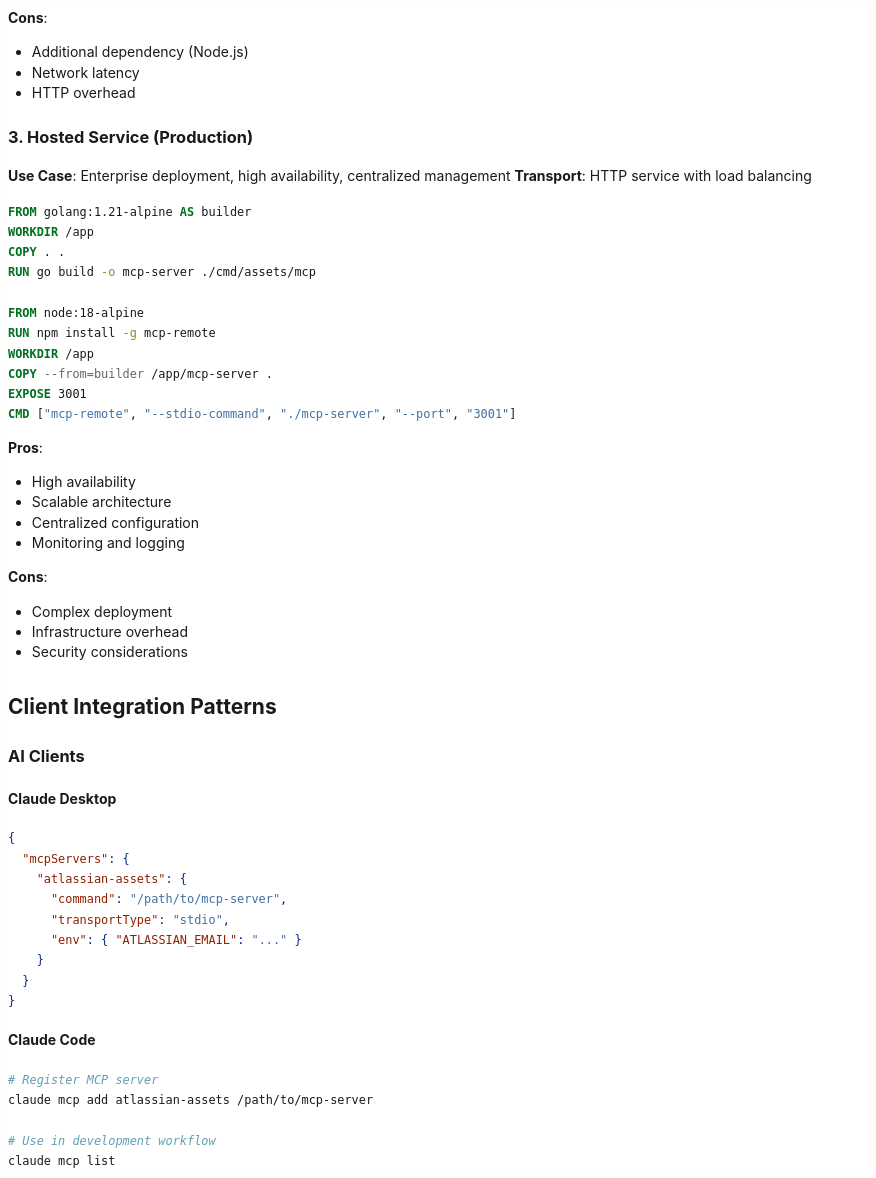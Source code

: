 **Cons**:
- Additional dependency (Node.js)
- Network latency
- HTTP overhead

### 3. Hosted Service (Production)
**Use Case**: Enterprise deployment, high availability, centralized management
**Transport**: HTTP service with load balancing

```dockerfile
FROM golang:1.21-alpine AS builder
WORKDIR /app
COPY . .
RUN go build -o mcp-server ./cmd/assets/mcp

FROM node:18-alpine
RUN npm install -g mcp-remote
WORKDIR /app
COPY --from=builder /app/mcp-server .
EXPOSE 3001
CMD ["mcp-remote", "--stdio-command", "./mcp-server", "--port", "3001"]
```

**Pros**:
- High availability
- Scalable architecture
- Centralized configuration
- Monitoring and logging

**Cons**:
- Complex deployment
- Infrastructure overhead
- Security considerations

## Client Integration Patterns

### AI Clients

#### Claude Desktop
```json
{
  "mcpServers": {
    "atlassian-assets": {
      "command": "/path/to/mcp-server",
      "transportType": "stdio",
      "env": { "ATLASSIAN_EMAIL": "..." }
    }
  }
}
```

#### Claude Code
```bash
# Register MCP server
claude mcp add atlassian-assets /path/to/mcp-server

# Use in development workflow
claude mcp list
```
